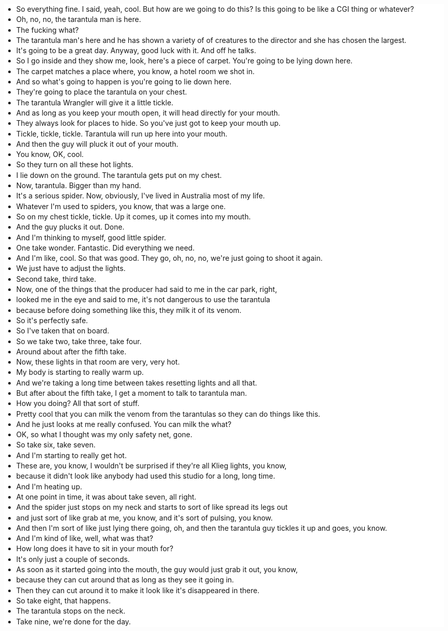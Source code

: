 *  So everything fine. I said, yeah, cool. But how are we going to do this? Is this going to be like a CGI thing or whatever?
*  Oh, no, no, the tarantula man is here.
*  The fucking what?
*  The tarantula man's here and he has shown a variety of of creatures to the director and she has chosen the largest.
*  It's going to be a great day. Anyway, good luck with it. And off he talks.
*  So I go inside and they show me, look, here's a piece of carpet. You're going to be lying down here.
*  The carpet matches a place where, you know, a hotel room we shot in.
*  And so what's going to happen is you're going to lie down here.
*  They're going to place the tarantula on your chest.
*  The tarantula Wrangler will give it a little tickle.
*  And as long as you keep your mouth open, it will head directly for your mouth.
*  They always look for places to hide. So you've just got to keep your mouth up.
*  Tickle, tickle, tickle. Tarantula will run up here into your mouth.
*  And then the guy will pluck it out of your mouth.
*  You know, OK, cool.
*  So they turn on all these hot lights.
*  I lie down on the ground. The tarantula gets put on my chest.
*  Now, tarantula. Bigger than my hand.
*  It's a serious spider. Now, obviously, I've lived in Australia most of my life.
*  Whatever I'm used to spiders, you know, that was a large one.
*  So on my chest tickle, tickle. Up it comes, up it comes into my mouth.
*  And the guy plucks it out. Done.
*  And I'm thinking to myself, good little spider.
*  One take wonder. Fantastic. Did everything we need.
*  And I'm like, cool. So that was good. They go, oh, no, no, we're just going to shoot it again.
*  We just have to adjust the lights.
*  Second take, third take.
*  Now, one of the things that the producer had said to me in the car park, right,
*  looked me in the eye and said to me, it's not dangerous to use the tarantula
*  because before doing something like this, they milk it of its venom.
*  So it's perfectly safe.
*  So I've taken that on board.
*  So we take two, take three, take four.
*  Around about after the fifth take.
*  Now, these lights in that room are very, very hot.
*  My body is starting to really warm up.
*  And we're taking a long time between takes resetting lights and all that.
*  But after about the fifth take, I get a moment to talk to tarantula man.
*  How you doing? All that sort of stuff.
*  Pretty cool that you can milk the venom from the tarantulas so they can do things like this.
*  And he just looks at me really confused. You can milk the what?
*  OK, so what I thought was my only safety net, gone.
*  So take six, take seven.
*  And I'm starting to really get hot.
*  These are, you know, I wouldn't be surprised if they're all Klieg lights, you know,
*  because it didn't look like anybody had used this studio for a long, long time.
*  And I'm heating up.
*  At one point in time, it was about take seven, all right.
*  And the spider just stops on my neck and starts to sort of like spread its legs out
*  and just sort of like grab at me, you know, and it's sort of pulsing, you know.
*  And then I'm sort of like just lying there going, oh, and then the tarantula guy tickles it up and goes, you know.
*  And I'm kind of like, well, what was that?
*  How long does it have to sit in your mouth for?
*  It's only just a couple of seconds.
*  As soon as it started going into the mouth, the guy would just grab it out, you know,
*  because they can cut around that as long as they see it going in.
*  Then they can cut around it to make it look like it's disappeared in there.
*  So take eight, that happens.
*  The tarantula stops on the neck.
*  Take nine, we're done for the day.